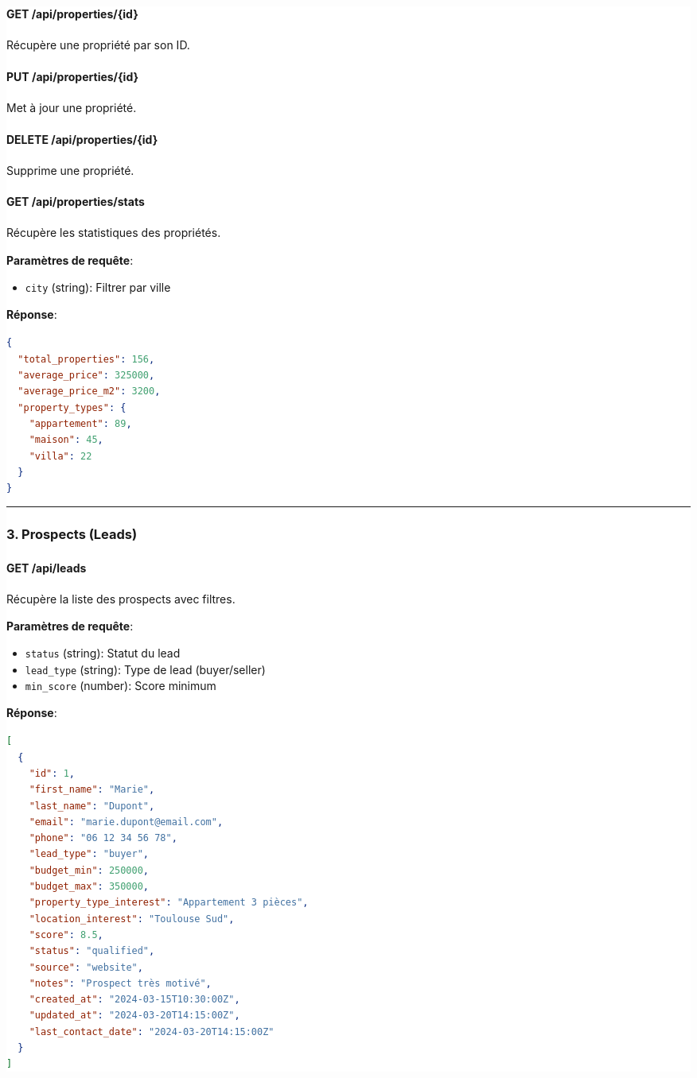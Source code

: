 #### GET /api/properties/{id}
Récupère une propriété par son ID.

#### PUT /api/properties/{id}
Met à jour une propriété.

#### DELETE /api/properties/{id}
Supprime une propriété.

#### GET /api/properties/stats
Récupère les statistiques des propriétés.

**Paramètres de requête**:
- `city` (string): Filtrer par ville

**Réponse**:
```json
{
  "total_properties": 156,
  "average_price": 325000,
  "average_price_m2": 3200,
  "property_types": {
    "appartement": 89,
    "maison": 45,
    "villa": 22
  }
}
```

---

### 3. Prospects (Leads)

#### GET /api/leads
Récupère la liste des prospects avec filtres.

**Paramètres de requête**:
- `status` (string): Statut du lead
- `lead_type` (string): Type de lead (buyer/seller)
- `min_score` (number): Score minimum

**Réponse**:
```json
[
  {
    "id": 1,
    "first_name": "Marie",
    "last_name": "Dupont",
    "email": "marie.dupont@email.com",
    "phone": "06 12 34 56 78",
    "lead_type": "buyer",
    "budget_min": 250000,
    "budget_max": 350000,
    "property_type_interest": "Appartement 3 pièces",
    "location_interest": "Toulouse Sud",
    "score": 8.5,
    "status": "qualified",
    "source": "website",
    "notes": "Prospect très motivé",
    "created_at": "2024-03-15T10:30:00Z",
    "updated_at": "2024-03-20T14:15:00Z",
    "last_contact_date": "2024-03-20T14:15:00Z"
  }
]
```
